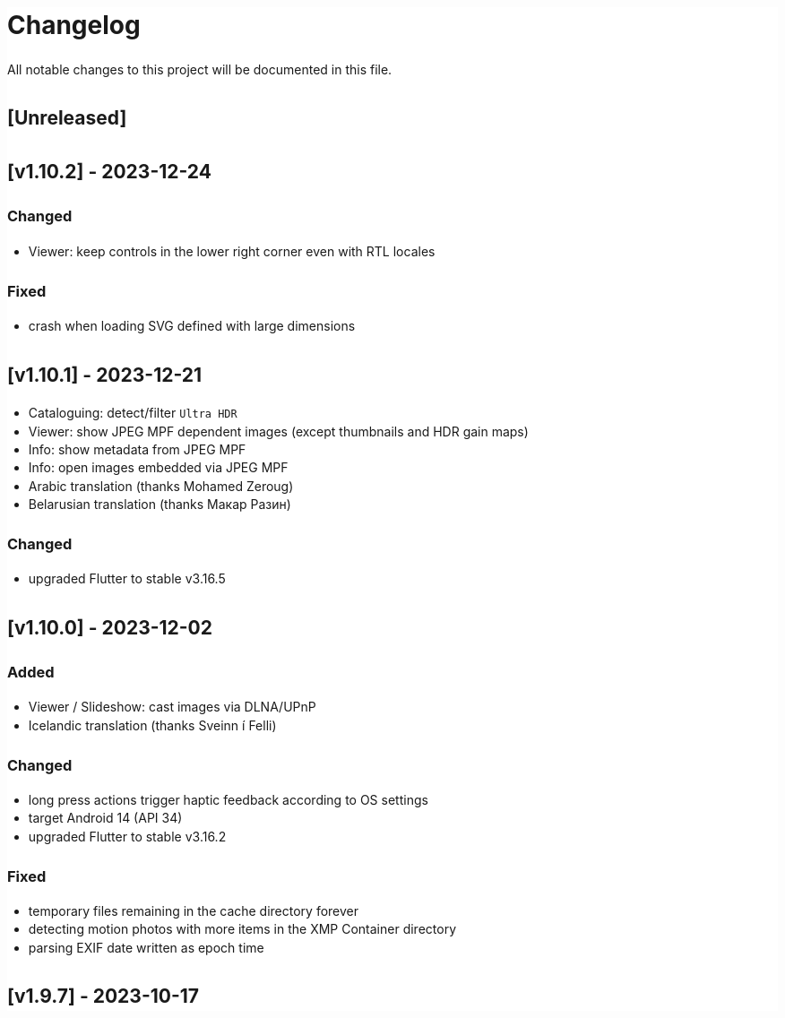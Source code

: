 # Changelog

All notable changes to this project will be documented in this file.

## <a id="unreleased"></a>[Unreleased]

## <a id="v1.10.2"></a>[v1.10.2] - 2023-12-24

### Changed

- Viewer: keep controls in the lower right corner even with RTL locales

### Fixed

- crash when loading SVG defined with large dimensions

## <a id="v1.10.1"></a>[v1.10.1] - 2023-12-21

- Cataloguing: detect/filter `Ultra HDR`
- Viewer: show JPEG MPF dependent images (except thumbnails and HDR gain maps)
- Info: show metadata from JPEG MPF
- Info: open images embedded via JPEG MPF
- Arabic translation (thanks Mohamed Zeroug)
- Belarusian translation (thanks Макар Разин)

### Changed

- upgraded Flutter to stable v3.16.5

## <a id="v1.10.0"></a>[v1.10.0] - 2023-12-02

### Added

- Viewer / Slideshow: cast images via DLNA/UPnP
- Icelandic translation (thanks Sveinn í Felli)

### Changed

- long press actions trigger haptic feedback according to OS settings
- target Android 14 (API 34)
- upgraded Flutter to stable v3.16.2

### Fixed

- temporary files remaining in the cache directory forever
- detecting motion photos with more items in the XMP Container directory
- parsing EXIF date written as epoch time

## <a id="v1.9.7"></a>[v1.9.7] - 2023-10-17
